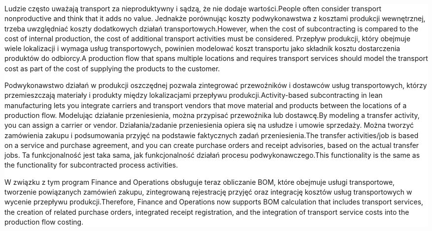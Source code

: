 <span data-ttu-id="bfba5-218">Ludzie często uważają transport za nieproduktywny i sądzą, że nie dodaje wartości.</span><span class="sxs-lookup"><span data-stu-id="bfba5-218">People often consider transport nonproductive and think that it adds no value.</span></span> <span data-ttu-id="bfba5-219">Jednakże porównując koszty podwykonawstwa z kosztami produkcji wewnętrznej, trzeba uwzględniać koszty dodatkowych działań transportowych.</span><span class="sxs-lookup"><span data-stu-id="bfba5-219">However, when the cost of subcontracting is compared to the cost of internal production, the cost of additional transport activities must be considered.</span></span> <span data-ttu-id="bfba5-220">Przepływ produkcji, który obejmuje wiele lokalizacji i wymaga usług transportowych, powinien modelować koszt transportu jako składnik kosztu dostarczenia produktów do odbiorcy.</span><span class="sxs-lookup"><span data-stu-id="bfba5-220">A production flow that spans multiple locations and requires transport services should model the transport cost as part of the cost of supplying the products to the customer.</span></span> 

<span data-ttu-id="bfba5-221">Podwykonawstwo działań w produkcji oszczędnej pozwala zintegrować przewoźników i dostawców usług transportowych, którzy przemieszczają materiały i produkty między lokalizacjami przepływu produkcji.</span><span class="sxs-lookup"><span data-stu-id="bfba5-221">Activity-based subcontracting in lean manufacturing lets you integrate carriers and transport vendors that move material and products between the locations of a production flow.</span></span> <span data-ttu-id="bfba5-222">Modelując działanie przeniesienia, można przypisać przewoźnika lub dostawcę.</span><span class="sxs-lookup"><span data-stu-id="bfba5-222">By modeling a transfer activity, you can assign a carrier or vendor.</span></span> <span data-ttu-id="bfba5-223">Działania/zadanie przeniesienia opiera się na usłudze i umowie sprzedaży. Można tworzyć zamówienia zakupu i podsumowania przyjęć na podstawie faktycznych zadań przeniesienia.</span><span class="sxs-lookup"><span data-stu-id="bfba5-223">The transfer activities/job is based on a service and purchase agreement, and you can create purchase orders and receipt advisories, based on the actual transfer jobs.</span></span> <span data-ttu-id="bfba5-224">Ta funkcjonalność jest taka sama, jak funkcjonalność działań procesu podwykonawczego.</span><span class="sxs-lookup"><span data-stu-id="bfba5-224">This functionality is the same as the functionality for subcontracted process activities.</span></span>  

<span data-ttu-id="bfba5-225">W związku z tym program Finance and Operations obsługuje teraz obliczanie BOM, które obejmuje usługi transportowe, tworzenie powiązanych zamówień zakupu, zintegrowaną rejestrację przyjęć oraz integrację kosztów usług transportowych w wycenie przepływu produkcji.</span><span class="sxs-lookup"><span data-stu-id="bfba5-225">Therefore, Finance and Operations now supports BOM calculation that includes transport services, the creation of related purchase orders, integrated receipt registration, and the integration of transport service costs into the production flow costing.</span></span>




